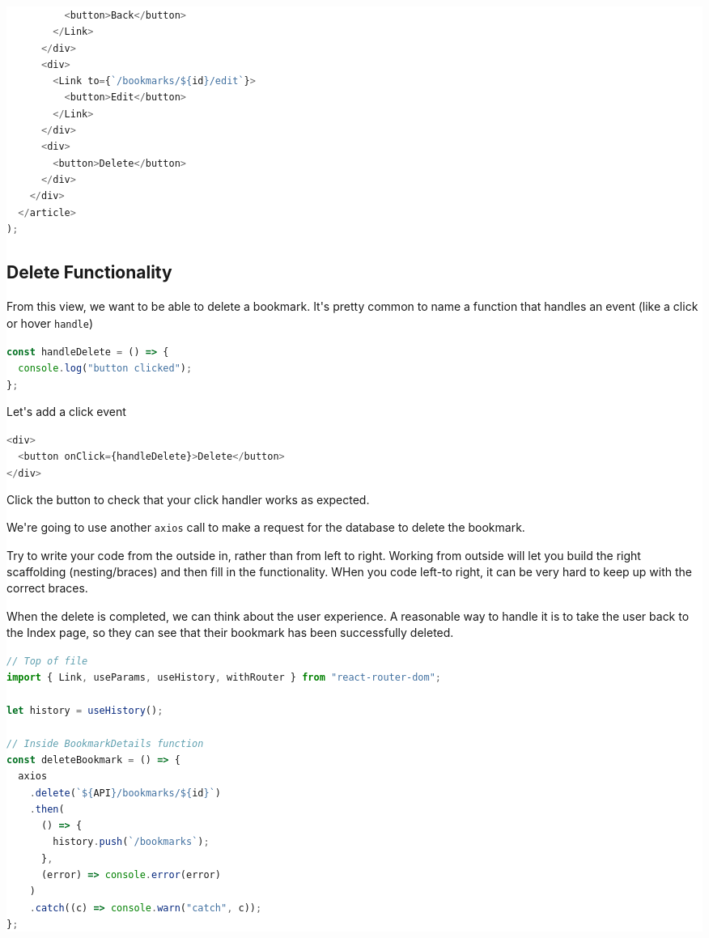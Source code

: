 ```js
          <button>Back</button>
        </Link>
      </div>
      <div>
        <Link to={`/bookmarks/${id}/edit`}>
          <button>Edit</button>
        </Link>
      </div>
      <div>
        <button>Delete</button>
      </div>
    </div>
  </article>
);
```

## Delete Functionality

From this view, we want to be able to delete a bookmark. It's pretty common to name a function that handles an event (like a click or hover `handle`)

```js
const handleDelete = () => {
  console.log("button clicked");
};
```

Let's add a click event

```js
<div>
  <button onClick={handleDelete}>Delete</button>
</div>
```

Click the button to check that your click handler works as expected.

We're going to use another `axios` call to make a request for the database to delete the bookmark.

Try to write your code from the outside in, rather than from left to right. Working from outside will let you build the right scaffolding (nesting/braces) and then fill in the functionality. WHen you code left-to right, it can be very hard to keep up with the correct braces.

When the delete is completed, we can think about the user experience. A reasonable way to handle it is to take the user back to the Index page, so they can see that their bookmark has been successfully deleted.

```js
// Top of file
import { Link, useParams, useHistory, withRouter } from "react-router-dom";

let history = useHistory();

// Inside BookmarkDetails function
const deleteBookmark = () => {
  axios
    .delete(`${API}/bookmarks/${id}`)
    .then(
      () => {
        history.push(`/bookmarks`);
      },
      (error) => console.error(error)
    )
    .catch((c) => console.warn("catch", c));
};
```
